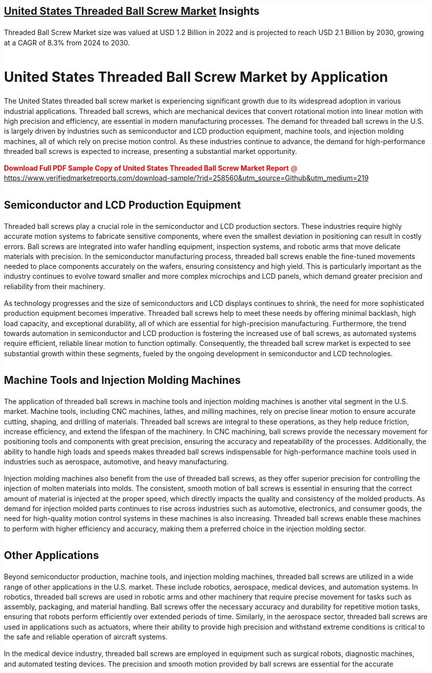 <h2><a href="https://www.verifiedmarketreports.com/download-sample/?rid=258560&amp;utm_source=Github&amp;utm_medium=219" target="_blank">United States Threaded Ball Screw Market</a> Insights</h2><p>Threaded Ball Screw Market size was valued at USD 1.2 Billion in 2022 and is projected to reach USD 2.1 Billion by 2030, growing at a CAGR of 8.3% from 2024 to 2030.</p><p> <h1>United States Threaded Ball Screw Market by Application</h1> <p>The United States threaded ball screw market is experiencing significant growth due to its widespread adoption in various industrial applications. Threaded ball screws, which are mechanical devices that convert rotational motion into linear motion with high precision and efficiency, are essential in modern manufacturing processes. The demand for threaded ball screws in the U.S. is largely driven by industries such as semiconductor and LCD production equipment, machine tools, and injection molding machines, all of which rely on precise motion control. As these industries continue to advance, the demand for high-performance threaded ball screws is expected to increase, presenting a substantial market opportunity.</p> <p><p><span class=""><span style="color: #ff0000;"><strong>Download Full PDF Sample Copy of United States Threaded Ball Screw Market Report</strong> @ </span><a href="https://www.verifiedmarketreports.com/download-sample/?rid=258560&amp;utm_source=Github&amp;utm_medium=219" target="_blank">https://www.verifiedmarketreports.com/download-sample/?rid=258560&amp;utm_source=Github&amp;utm_medium=219</a></span></p></p> <h2>Semiconductor and LCD Production Equipment</h2> <p>Threaded ball screws play a crucial role in the semiconductor and LCD production sectors. These industries require highly accurate motion systems to fabricate sensitive components, where even the smallest deviation in positioning can result in costly errors. Ball screws are integrated into wafer handling equipment, inspection systems, and robotic arms that move delicate materials with precision. In the semiconductor manufacturing process, threaded ball screws enable the fine-tuned movements needed to place components accurately on the wafers, ensuring consistency and high yield. This is particularly important as the industry continues to evolve toward smaller and more complex microchips and LCD panels, which demand greater precision and reliability from their machinery.</p> <p>As technology progresses and the size of semiconductors and LCD displays continues to shrink, the need for more sophisticated production equipment becomes imperative. Threaded ball screws help to meet these needs by offering minimal backlash, high load capacity, and exceptional durability, all of which are essential for high-precision manufacturing. Furthermore, the trend towards automation in semiconductor and LCD production is fostering the increased use of ball screws, as automated systems require efficient, reliable linear motion to function optimally. Consequently, the threaded ball screw market is expected to see substantial growth within these segments, fueled by the ongoing development in semiconductor and LCD technologies.</p> <h2>Machine Tools and Injection Molding Machines</h2> <p>The application of threaded ball screws in machine tools and injection molding machines is another vital segment in the U.S. market. Machine tools, including CNC machines, lathes, and milling machines, rely on precise linear motion to ensure accurate cutting, shaping, and drilling of materials. Threaded ball screws are integral to these operations, as they help reduce friction, increase efficiency, and extend the lifespan of the machinery. In CNC machining, ball screws provide the necessary movement for positioning tools and components with great precision, ensuring the accuracy and repeatability of the processes. Additionally, the ability to handle high loads and speeds makes threaded ball screws indispensable for high-performance machine tools used in industries such as aerospace, automotive, and heavy manufacturing.</p> <p>Injection molding machines also benefit from the use of threaded ball screws, as they offer superior precision for controlling the injection of molten materials into molds. The consistent, smooth motion of ball screws is essential in ensuring that the correct amount of material is injected at the proper speed, which directly impacts the quality and consistency of the molded products. As demand for injection molded parts continues to rise across industries such as automotive, electronics, and consumer goods, the need for high-quality motion control systems in these machines is also increasing. Threaded ball screws enable these machines to perform with higher efficiency and accuracy, making them a preferred choice in the injection molding sector.</p> <h2>Other Applications</h2> <p>Beyond semiconductor production, machine tools, and injection molding machines, threaded ball screws are utilized in a wide range of other applications in the U.S. market. These include robotics, aerospace, medical devices, and automation systems. In robotics, threaded ball screws are used in robotic arms and other machinery that require precise movement for tasks such as assembly, packaging, and material handling. Ball screws offer the necessary accuracy and durability for repetitive motion tasks, ensuring that robots perform efficiently over extended periods of time. Similarly, in the aerospace sector, threaded ball screws are used in applications such as actuators, where their ability to provide high precision and withstand extreme conditions is critical to the safe and reliable operation of aircraft systems.</p> <p>In the medical device industry, threaded ball screws are employed in equipment such as surgical robots, diagnostic machines, and automated testing devices. The precision and smooth motion provided by ball screws are essential for the accurate